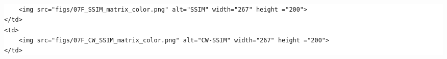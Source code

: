         <img src="figs/07F_SSIM_matrix_color.png" alt="SSIM" width="267" height ="200">
    </td>
    <td>
        <img src="figs/07F_CW_SSIM_matrix_color.png" alt="CW-SSIM" width="267" height ="200">
    </td>
</tr>
<tr>
    <td>